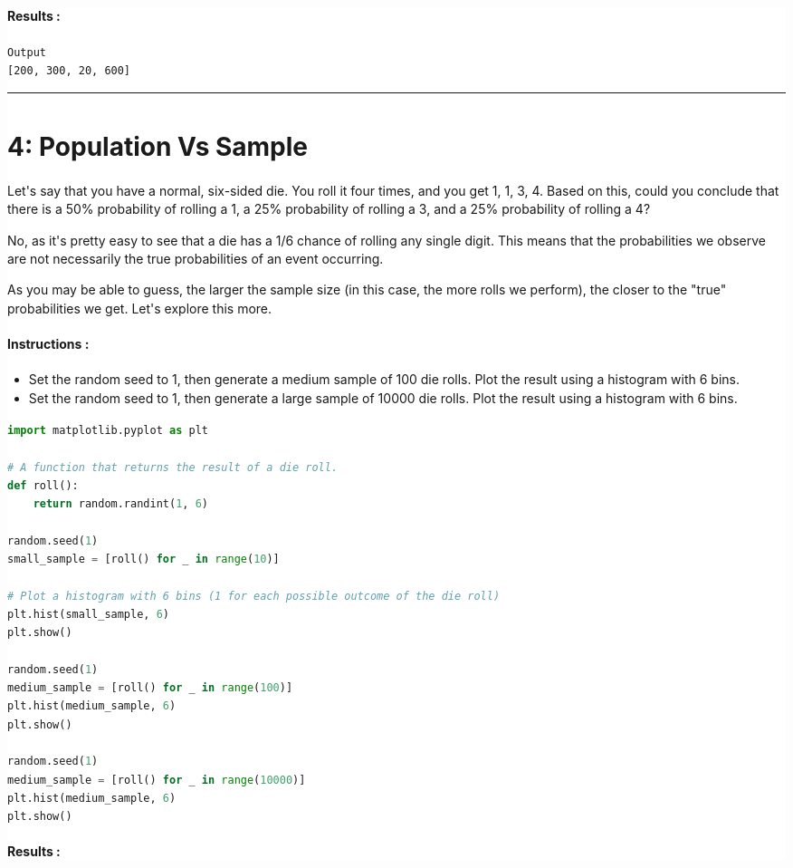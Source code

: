 #### Results :  

	Output
	[200, 300, 20, 600]


---
# 4: Population Vs Sample  

Let's say that you have a normal, six-sided die. You roll it four times, and you get 1, 1, 3, 4. Based on this, could you conclude that there is a 50% probability of rolling a 1, a 25% probability of rolling a 3, and a 25% probability of rolling a 4?  

No, as it's pretty easy to see that a die has a 1/6 chance of rolling any single digit. This means that the probabilities we observe are not necessarily the true probabilities of an event occurring.  

As you may be able to guess, the larger the sample size (in this case, the more rolls we perform), the closer to the "true" probabilities we get. Let's explore this more.   

#### Instructions :

 - Set the random seed to 1, then generate a medium sample of 100 die rolls. Plot the result using a histogram with 6 bins.
 - Set the random seed to 1, then generate a large sample of 10000 die rolls. Plot the result using a histogram with 6 bins.

```python
import matplotlib.pyplot as plt

# A function that returns the result of a die roll.
def roll():
    return random.randint(1, 6)

random.seed(1)
small_sample = [roll() for _ in range(10)]

# Plot a histogram with 6 bins (1 for each possible outcome of the die roll)
plt.hist(small_sample, 6)
plt.show()

random.seed(1)
medium_sample = [roll() for _ in range(100)]
plt.hist(medium_sample, 6)
plt.show()

random.seed(1)
medium_sample = [roll() for _ in range(10000)]
plt.hist(medium_sample, 6)
plt.show()
```  

#### Results :  
